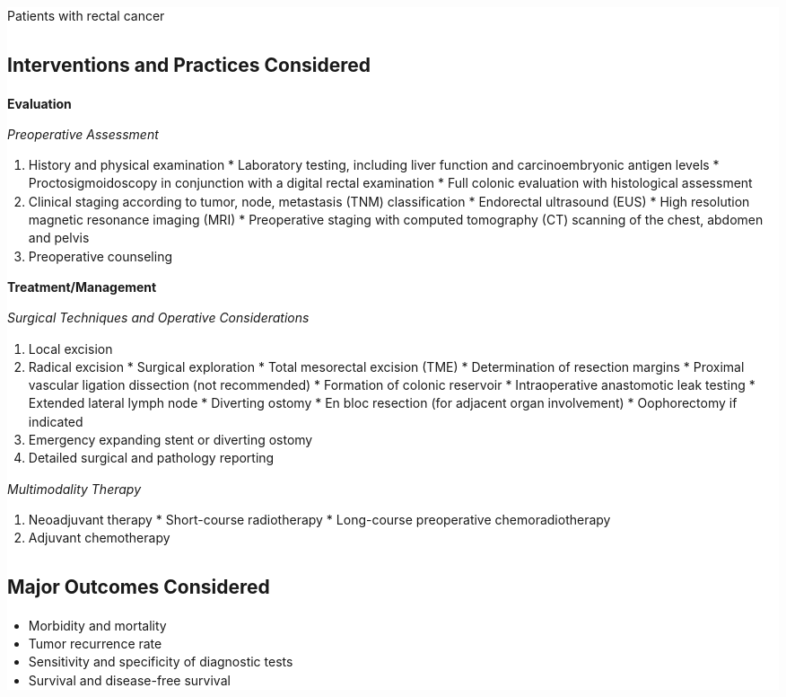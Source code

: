 Patients with rectal cancer

## Interventions and Practices Considered



 **Evaluation**

_Preoperative Assessment_

  1. History and physical examination 
    * Laboratory testing, including liver function and carcinoembryonic antigen levels 
    * Proctosigmoidoscopy in conjunction with a digital rectal examination 
    * Full colonic evaluation with histological assessment 
  2. Clinical staging according to tumor, node, metastasis (TNM) classification 
    * Endorectal ultrasound (EUS) 
    * High resolution magnetic resonance imaging (MRI) 
    * Preoperative staging with computed tomography (CT) scanning of the chest, abdomen and pelvis 
  3. Preoperative counseling 



**Treatment/Management**

_Surgical Techniques and Operative Considerations_

  1. Local excision 
  2. Radical excision 
    * Surgical exploration 
    * Total mesorectal excision (TME) 
    * Determination of resection margins 
    * Proximal vascular ligation dissection (not recommended) 
    * Formation of colonic reservoir 
    * Intraoperative anastomotic leak testing 
    * Extended lateral lymph node 
    * Diverting ostomy 
    * En bloc resection (for adjacent organ involvement) 
    * Oophorectomy if indicated 
  3. Emergency expanding stent or diverting ostomy 
  4. Detailed surgical and pathology reporting 



_Multimodality Therapy_

  1. Neoadjuvant therapy 
    * Short-course radiotherapy 
    * Long-course preoperative chemoradiotherapy 
  2. Adjuvant chemotherapy 



## Major Outcomes Considered



  * Morbidity and mortality 
  * Tumor recurrence rate 
  * Sensitivity and specificity of diagnostic tests 
  * Survival and disease-free survival
